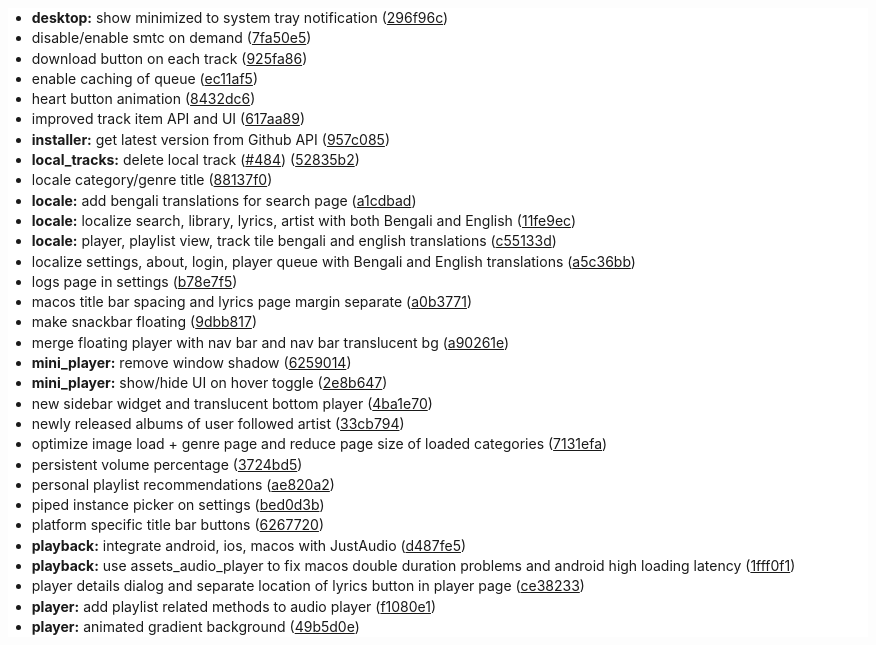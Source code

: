 * **desktop:** show minimized to system tray notification ([296f96c](https://github.com/KRTirtho/spotube/commit/296f96cf17cf21ff09b406cc24952ff60da52d5e))
* disable/enable smtc on demand ([7fa50e5](https://github.com/KRTirtho/spotube/commit/7fa50e5c5ee9ca3ba95dca55f8a4831047f17570))
* download button on each track ([925fa86](https://github.com/KRTirtho/spotube/commit/925fa86271fa10ff77b8137ba8d09b8067d0e819))
* enable caching of queue ([ec11af5](https://github.com/KRTirtho/spotube/commit/ec11af53a16c435fbea3d0c81910dca371be9ce7))
* heart button animation ([8432dc6](https://github.com/KRTirtho/spotube/commit/8432dc6286fbdfda52bbeb39c6d4ababa05881bc))
* improved track item API and UI ([617aa89](https://github.com/KRTirtho/spotube/commit/617aa89409ce29eb3c197aee5c1189d763a3913c))
* **installer:** get latest version from Github API ([957c085](https://github.com/KRTirtho/spotube/commit/957c085e1243ec0af5bc45d38691c74e2ba91ad8))
* **local_tracks:** delete local track ([#484](https://github.com/KRTirtho/spotube/issues/484)) ([52835b2](https://github.com/KRTirtho/spotube/commit/52835b2ce2212925f80e1a1595c0ca30e6860a8d))
* locale category/genre title ([88137f0](https://github.com/KRTirtho/spotube/commit/88137f01b27150b306327a01e67ec8a35a60e82e))
* **locale:** add bengali translations for search page ([a1cdbad](https://github.com/KRTirtho/spotube/commit/a1cdbad18782a74b43f0625facfe3e35c516bf43))
* **locale:** localize search, library, lyrics, artist with both Bengali and English ([11fe9ec](https://github.com/KRTirtho/spotube/commit/11fe9ec74462441b67a0ab0df73824f36dd15e2d))
* **locale:** player, playlist view, track tile bengali and english translations ([c55133d](https://github.com/KRTirtho/spotube/commit/c55133dc8bba307823e5b67a30cfab03c923cb7f))
* localize settings, about, login, player queue with Bengali and English translations ([a5c36bb](https://github.com/KRTirtho/spotube/commit/a5c36bbb20cc69d609bfb5ab973c7e288c1ea9de))
* logs page in settings ([b78e7f5](https://github.com/KRTirtho/spotube/commit/b78e7f57a05db344aae59206cbb0f43b3ee199a9))
* macos title bar spacing and lyrics page margin separate ([a0b3771](https://github.com/KRTirtho/spotube/commit/a0b377104f9822561d3b46dbc6551bb561842480))
* make snackbar floating ([9dbb817](https://github.com/KRTirtho/spotube/commit/9dbb8171a6d6b81120ca7ccd74577e5c890ff930))
* merge floating player with nav bar and nav bar translucent bg ([a90261e](https://github.com/KRTirtho/spotube/commit/a90261ed199f6cff9e8d0fe24934f8f1d8e9ed98))
* **mini_player:** remove window shadow ([6259014](https://github.com/KRTirtho/spotube/commit/625901482ada4b441b838f640c0ab7167119b321))
* **mini_player:** show/hide UI on hover toggle ([2e8b647](https://github.com/KRTirtho/spotube/commit/2e8b647a51f87840c2bd39f0a1dc25ddc91528fc))
* new sidebar widget and translucent bottom player ([4ba1e70](https://github.com/KRTirtho/spotube/commit/4ba1e70636b4ba43697663128fc5422b1d0b2a2f))
* newly released albums of user followed artist ([33cb794](https://github.com/KRTirtho/spotube/commit/33cb7947d63d0a2692a004f87a2ccd5777bf054e))
* optimize image load + genre page and reduce page size of loaded categories ([7131efa](https://github.com/KRTirtho/spotube/commit/7131efa07fdbcf17965fc59ff635a6198b0e5e25))
* persistent volume percentage ([3724bd5](https://github.com/KRTirtho/spotube/commit/3724bd5a10eef7a099d6f596fd038e6fea228359))
* personal playlist recommendations ([ae820a2](https://github.com/KRTirtho/spotube/commit/ae820a22f291082c49554d621c25cc62212a6708))
* piped instance picker on settings ([bed0d3b](https://github.com/KRTirtho/spotube/commit/bed0d3bd70438df413633ee03fd258a2ca4a1688))
* platform specific title bar buttons ([6267720](https://github.com/KRTirtho/spotube/commit/62677209a23172162defb7a8e542d981569eba08))
* **playback:** integrate android, ios, macos with JustAudio ([d487fe5](https://github.com/KRTirtho/spotube/commit/d487fe55630993e2b729050ebd0bf4e1e4be1fb3))
* **playback:** use assets_audio_player to fix macos double duration problems and android high loading latency ([1fff0f1](https://github.com/KRTirtho/spotube/commit/1fff0f1bd0d811c348f293f733cbcb7cd57e02f8))
* player details dialog and separate location of lyrics button in player page ([ce38233](https://github.com/KRTirtho/spotube/commit/ce38233de8f4775018a1d01e951b1635776fe743))
* **player:** add playlist related methods to audio player ([f1080e1](https://github.com/KRTirtho/spotube/commit/f1080e1675aee1208d05658adfabfbed04ff45b6))
* **player:** animated gradient background ([49b5d0e](https://github.com/KRTirtho/spotube/commit/49b5d0e6948d80abb8ee09203e0d655d68377245))